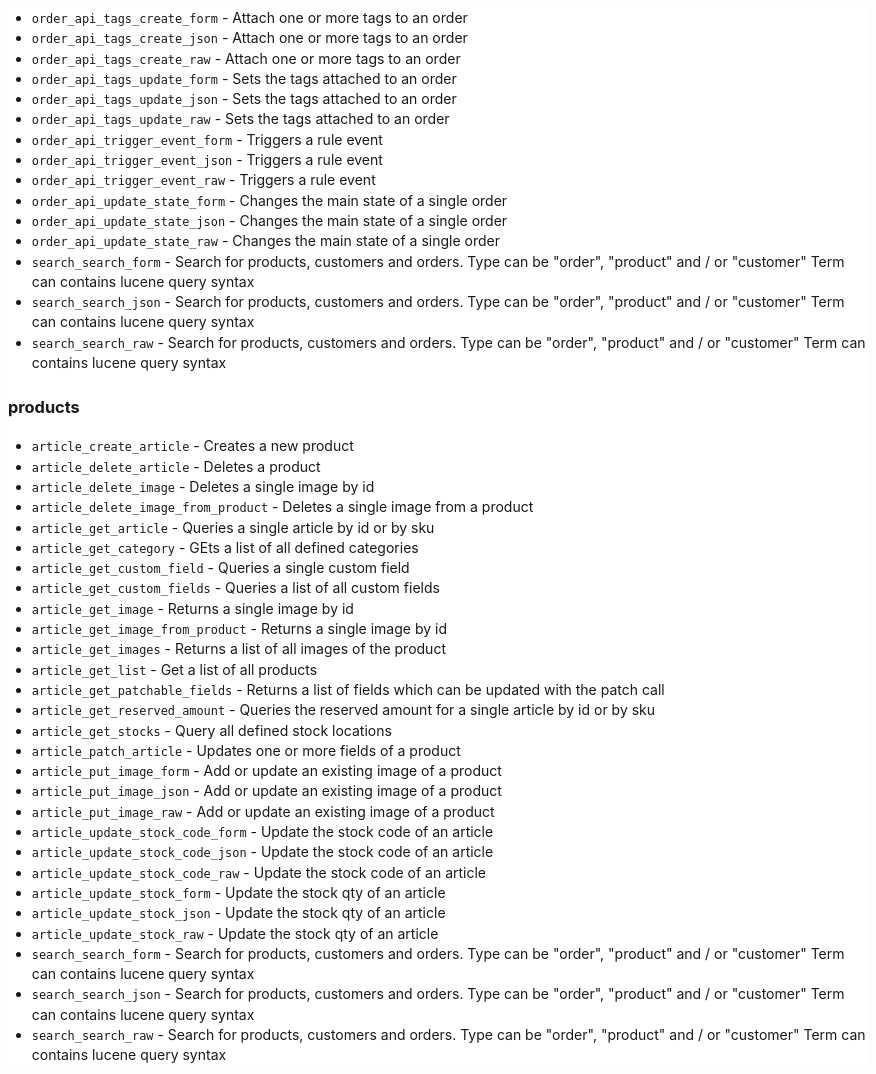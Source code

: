 * `order_api_tags_create_form` - Attach one or more tags to an order
* `order_api_tags_create_json` - Attach one or more tags to an order
* `order_api_tags_create_raw` - Attach one or more tags to an order
* `order_api_tags_update_form` - Sets the tags attached to an order
* `order_api_tags_update_json` - Sets the tags attached to an order
* `order_api_tags_update_raw` - Sets the tags attached to an order
* `order_api_trigger_event_form` - Triggers a rule event
* `order_api_trigger_event_json` - Triggers a rule event
* `order_api_trigger_event_raw` - Triggers a rule event
* `order_api_update_state_form` - Changes the main state of a single order
* `order_api_update_state_json` - Changes the main state of a single order
* `order_api_update_state_raw` - Changes the main state of a single order
* `search_search_form` - Search for products, customers and orders.
Type can be "order", "product" and / or "customer"
Term can contains lucene query syntax
* `search_search_json` - Search for products, customers and orders.
Type can be "order", "product" and / or "customer"
Term can contains lucene query syntax
* `search_search_raw` - Search for products, customers and orders.
Type can be "order", "product" and / or "customer"
Term can contains lucene query syntax

### products

* `article_create_article` - Creates a new product
* `article_delete_article` - Deletes a product
* `article_delete_image` - Deletes a single image by id
* `article_delete_image_from_product` - Deletes a single image from a product
* `article_get_article` - Queries a single article by id or by sku
* `article_get_category` - GEts a list of all defined categories
* `article_get_custom_field` - Queries a single custom field
* `article_get_custom_fields` - Queries a list of all custom fields
* `article_get_image` - Returns a single image by id
* `article_get_image_from_product` - Returns a single image by id
* `article_get_images` - Returns a list of all images of the product
* `article_get_list` - Get a list of all products
* `article_get_patchable_fields` - Returns a list of fields which can be updated with the patch call
* `article_get_reserved_amount` - Queries the reserved amount for a single article by id or by sku
* `article_get_stocks` - Query all defined stock locations
* `article_patch_article` - Updates one or more fields of a product
* `article_put_image_form` - Add or update an existing image of a product
* `article_put_image_json` - Add or update an existing image of a product
* `article_put_image_raw` - Add or update an existing image of a product
* `article_update_stock_code_form` - Update the stock code of an article
* `article_update_stock_code_json` - Update the stock code of an article
* `article_update_stock_code_raw` - Update the stock code of an article
* `article_update_stock_form` - Update the stock qty of an article
* `article_update_stock_json` - Update the stock qty of an article
* `article_update_stock_raw` - Update the stock qty of an article
* `search_search_form` - Search for products, customers and orders.
Type can be "order", "product" and / or "customer"
Term can contains lucene query syntax
* `search_search_json` - Search for products, customers and orders.
Type can be "order", "product" and / or "customer"
Term can contains lucene query syntax
* `search_search_raw` - Search for products, customers and orders.
Type can be "order", "product" and / or "customer"
Term can contains lucene query syntax
